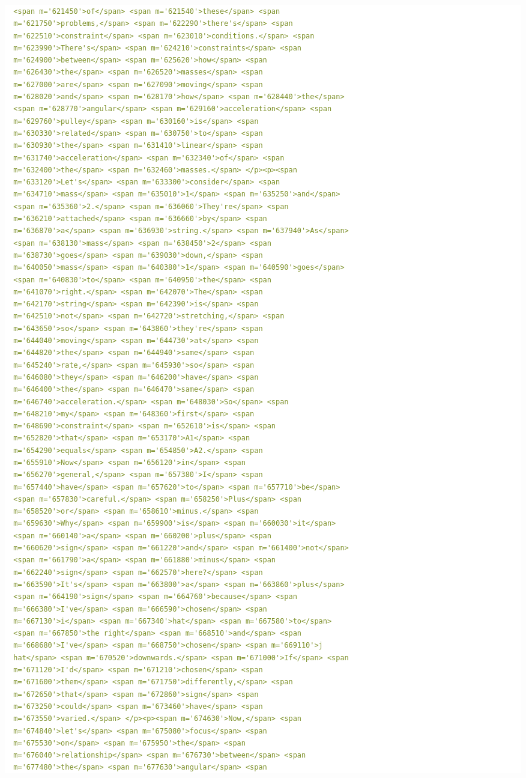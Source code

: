 ```yaml
  <span m='621450'>of</span> <span m='621540'>these</span> <span
  m='621750'>problems,</span> <span m='622290'>there's</span> <span
  m='622510'>constraint</span> <span m='623010'>conditions.</span> <span
  m='623990'>There's</span> <span m='624210'>constraints</span> <span
  m='624900'>between</span> <span m='625620'>how</span> <span
  m='626430'>the</span> <span m='626520'>masses</span> <span
  m='627000'>are</span> <span m='627090'>moving</span> <span
  m='628020'>and</span> <span m='628170'>how</span> <span m='628440'>the</span>
  <span m='628770'>angular</span> <span m='629160'>acceleration</span> <span
  m='629760'>pulley</span> <span m='630160'>is</span> <span
  m='630330'>related</span> <span m='630750'>to</span> <span
  m='630930'>the</span> <span m='631410'>linear</span> <span
  m='631740'>acceleration</span> <span m='632340'>of</span> <span
  m='632400'>the</span> <span m='632460'>masses.</span> </p><p><span
  m='633120'>Let's</span> <span m='633300'>consider</span> <span
  m='634710'>mass</span> <span m='635010'>1</span> <span m='635250'>and</span>
  <span m='635360'>2.</span> <span m='636060'>They're</span> <span
  m='636210'>attached</span> <span m='636660'>by</span> <span
  m='636870'>a</span> <span m='636930'>string.</span> <span m='637940'>As</span>
  <span m='638130'>mass</span> <span m='638450'>2</span> <span
  m='638730'>goes</span> <span m='639030'>down,</span> <span
  m='640050'>mass</span> <span m='640380'>1</span> <span m='640590'>goes</span>
  <span m='640830'>to</span> <span m='640950'>the</span> <span
  m='641070'>right.</span> <span m='642070'>The</span> <span
  m='642170'>string</span> <span m='642390'>is</span> <span
  m='642510'>not</span> <span m='642720'>stretching,</span> <span
  m='643650'>so</span> <span m='643860'>they're</span> <span
  m='644040'>moving</span> <span m='644730'>at</span> <span
  m='644820'>the</span> <span m='644940'>same</span> <span
  m='645240'>rate,</span> <span m='645930'>so</span> <span
  m='646080'>they</span> <span m='646200'>have</span> <span
  m='646400'>the</span> <span m='646470'>same</span> <span
  m='646740'>acceleration.</span> <span m='648030'>So</span> <span
  m='648210'>my</span> <span m='648360'>first</span> <span
  m='648690'>constraint</span> <span m='652610'>is</span> <span
  m='652820'>that</span> <span m='653170'>A1</span> <span
  m='654290'>equals</span> <span m='654850'>A2.</span> <span
  m='655910'>Now</span> <span m='656120'>in</span> <span
  m='656270'>general,</span> <span m='657380'>I</span> <span
  m='657440'>have</span> <span m='657620'>to</span> <span m='657710'>be</span>
  <span m='657830'>careful.</span> <span m='658250'>Plus</span> <span
  m='658520'>or</span> <span m='658610'>minus.</span> <span
  m='659630'>Why</span> <span m='659900'>is</span> <span m='660030'>it</span>
  <span m='660140'>a</span> <span m='660200'>plus</span> <span
  m='660620'>sign</span> <span m='661220'>and</span> <span m='661400'>not</span>
  <span m='661790'>a</span> <span m='661880'>minus</span> <span
  m='662240'>sign</span> <span m='662570'>here?</span> <span
  m='663590'>It's</span> <span m='663800'>a</span> <span m='663860'>plus</span>
  <span m='664190'>sign</span> <span m='664760'>because</span> <span
  m='666380'>I've</span> <span m='666590'>chosen</span> <span
  m='667130'>i</span> <span m='667340'>hat</span> <span m='667580'>to</span>
  <span m='667850'>the right</span> <span m='668510'>and</span> <span
  m='668680'>I've</span> <span m='668750'>chosen</span> <span m='669110'>j
  hat</span> <span m='670520'>downwards.</span> <span m='671000'>If</span> <span
  m='671120'>I'd</span> <span m='671210'>chosen</span> <span
  m='671600'>them</span> <span m='671750'>differently,</span> <span
  m='672650'>that</span> <span m='672860'>sign</span> <span
  m='673250'>could</span> <span m='673460'>have</span> <span
  m='673550'>varied.</span> </p><p><span m='674630'>Now,</span> <span
  m='674840'>let's</span> <span m='675080'>focus</span> <span
  m='675530'>on</span> <span m='675950'>the</span> <span
  m='676040'>relationship</span> <span m='676730'>between</span> <span
  m='677480'>the</span> <span m='677630'>angular</span> <span
```